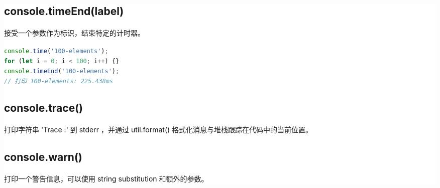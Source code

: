 ## console.timeEnd(label)
接受一个参数作为标识，结束特定的计时器。
~~~js
console.time('100-elements');
for (let i = 0; i < 100; i++) {}
console.timeEnd('100-elements');
// 打印 100-elements: 225.438ms
~~~
## console.trace()
打印字符串 'Trace :' 到 stderr ，并通过 util.format() 格式化消息与堆栈跟踪在代码中的当前位置。
## console.warn()
打印一个警告信息，可以使用 string substitution 和额外的参数。